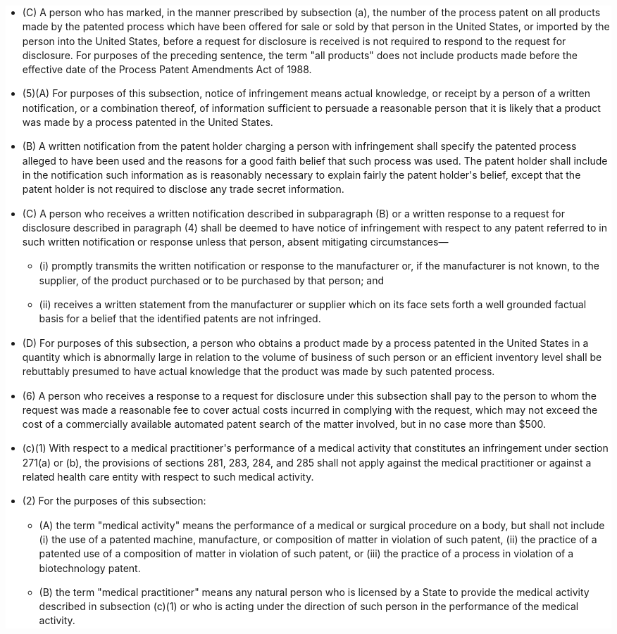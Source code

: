 * (C) A person who has marked, in the manner prescribed by subsection (a), the number of the process patent on all products made by the patented process which have been offered for sale or sold by that person in the United States, or imported by the person into the United States, before a request for disclosure is received is not required to respond to the request for disclosure. For purposes of the preceding sentence, the term "all products" does not include products made before the effective date of the Process Patent Amendments Act of 1988.

* (5)(A) For purposes of this subsection, notice of infringement means actual knowledge, or receipt by a person of a written notification, or a combination thereof, of information sufficient to persuade a reasonable person that it is likely that a product was made by a process patented in the United States.

* (B) A written notification from the patent holder charging a person with infringement shall specify the patented process alleged to have been used and the reasons for a good faith belief that such process was used. The patent holder shall include in the notification such information as is reasonably necessary to explain fairly the patent holder's belief, except that the patent holder is not required to disclose any trade secret information.

* (C) A person who receives a written notification described in subparagraph (B) or a written response to a request for disclosure described in paragraph (4) shall be deemed to have notice of infringement with respect to any patent referred to in such written notification or response unless that person, absent mitigating circumstances—

  * (i) promptly transmits the written notification or response to the manufacturer or, if the manufacturer is not known, to the supplier, of the product purchased or to be purchased by that person; and

  * (ii) receives a written statement from the manufacturer or supplier which on its face sets forth a well grounded factual basis for a belief that the identified patents are not infringed.


* (D) For purposes of this subsection, a person who obtains a product made by a process patented in the United States in a quantity which is abnormally large in relation to the volume of business of such person or an efficient inventory level shall be rebuttably presumed to have actual knowledge that the product was made by such patented process.

* (6) A person who receives a response to a request for disclosure under this subsection shall pay to the person to whom the request was made a reasonable fee to cover actual costs incurred in complying with the request, which may not exceed the cost of a commercially available automated patent search of the matter involved, but in no case more than $500.

* (c)(1) With respect to a medical practitioner's performance of a medical activity that constitutes an infringement under section 271(a) or (b), the provisions of sections 281, 283, 284, and 285 shall not apply against the medical practitioner or against a related health care entity with respect to such medical activity.

* (2) For the purposes of this subsection:

  * (A) the term "medical activity" means the performance of a medical or surgical procedure on a body, but shall not include (i) the use of a patented machine, manufacture, or composition of matter in violation of such patent, (ii) the practice of a patented use of a composition of matter in violation of such patent, or (iii) the practice of a process in violation of a biotechnology patent.

  * (B) the term "medical practitioner" means any natural person who is licensed by a State to provide the medical activity described in subsection (c)(1) or who is acting under the direction of such person in the performance of the medical activity.
